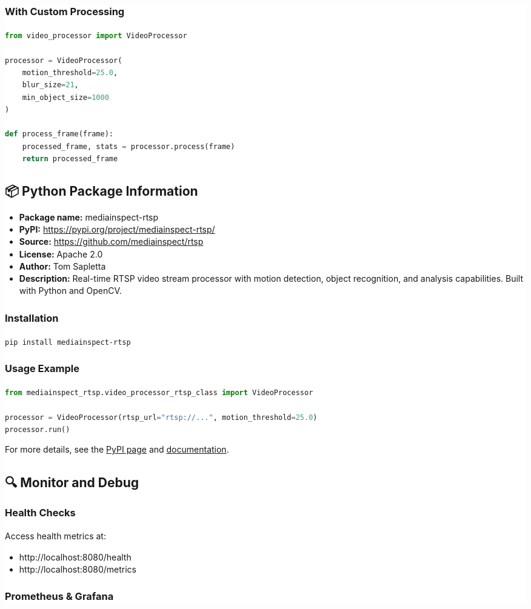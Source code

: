 ### With Custom Processing

```python
from video_processor import VideoProcessor

processor = VideoProcessor(
    motion_threshold=25.0,
    blur_size=21,
    min_object_size=1000
)

def process_frame(frame):
    processed_frame, stats = processor.process(frame)
    return processed_frame
```

## 📦 Python Package Information

- **Package name:** mediainspect-rtsp
- **PyPI:** https://pypi.org/project/mediainspect-rtsp/
- **Source:** https://github.com/mediainspect/rtsp
- **License:** Apache 2.0
- **Author:** Tom Sapletta
- **Description:** Real-time RTSP video stream processor with motion detection, object recognition, and analysis capabilities. Built with Python and OpenCV.

### Installation

```bash
pip install mediainspect-rtsp
```

### Usage Example

```python
from mediainspect_rtsp.video_processor_rtsp_class import VideoProcessor

processor = VideoProcessor(rtsp_url="rtsp://...", motion_threshold=25.0)
processor.run()
```

For more details, see the [PyPI page](https://pypi.org/project/mediainspect-rtsp/) and [documentation](https://github.com/mediainspect/rtsp).

## 🔍 Monitor and Debug

### Health Checks

Access health metrics at:
- http://localhost:8080/health
- http://localhost:8080/metrics

### Prometheus & Grafana
